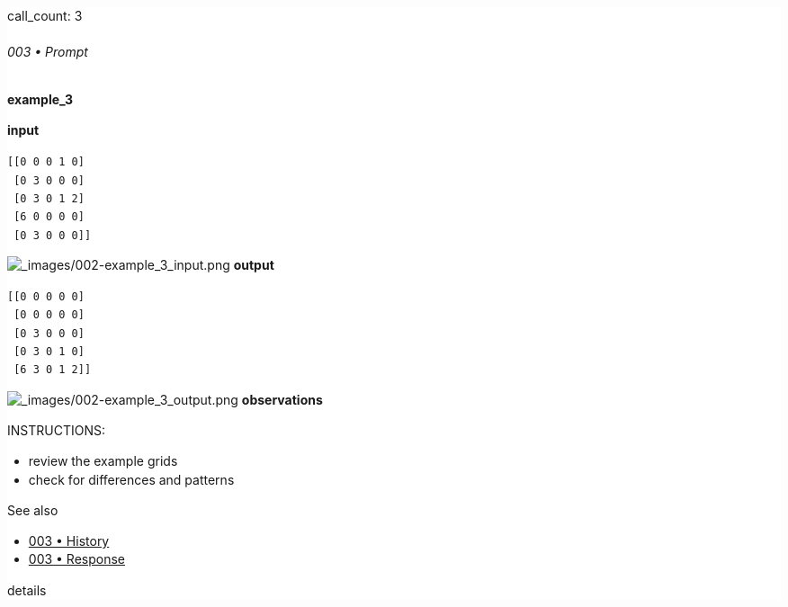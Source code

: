 call\_count:
3






###### 003 • Prompt


**example\_3**


**input**



```
[[0 0 0 1 0]
 [0 3 0 0 0]
 [0 3 0 1 2]
 [6 0 0 0 0]
 [0 3 0 0 0]]

```


![_images/002-example_3_input.png](_images/002-example_3_input1.png)
**output**



```
[[0 0 0 0 0]
 [0 0 0 0 0]
 [0 3 0 0 0]
 [0 3 0 1 0]
 [6 3 0 1 2]]

```


![_images/002-example_3_output.png](_images/002-example_3_output1.png)
**observations**


INSTRUCTIONS:


* review the example grids
* check for differences and patterns



See also


* [003 • History](index.html#document-sessions/24.307.221454/3-1e0a9b12/003-history)
* [003 • Response](index.html#document-sessions/24.307.221454/3-1e0a9b12/003-response)





details
